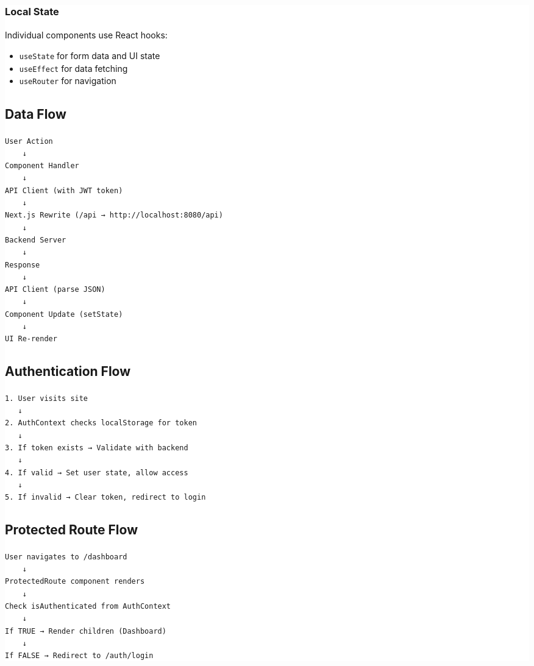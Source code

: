 ### Local State

Individual components use React hooks:
- `useState` for form data and UI state
- `useEffect` for data fetching
- `useRouter` for navigation

## Data Flow

```
User Action
    ↓
Component Handler
    ↓
API Client (with JWT token)
    ↓
Next.js Rewrite (/api → http://localhost:8080/api)
    ↓
Backend Server
    ↓
Response
    ↓
API Client (parse JSON)
    ↓
Component Update (setState)
    ↓
UI Re-render
```

## Authentication Flow

```
1. User visits site
   ↓
2. AuthContext checks localStorage for token
   ↓
3. If token exists → Validate with backend
   ↓
4. If valid → Set user state, allow access
   ↓
5. If invalid → Clear token, redirect to login
```

## Protected Route Flow

```
User navigates to /dashboard
    ↓
ProtectedRoute component renders
    ↓
Check isAuthenticated from AuthContext
    ↓
If TRUE → Render children (Dashboard)
    ↓
If FALSE → Redirect to /auth/login
```

